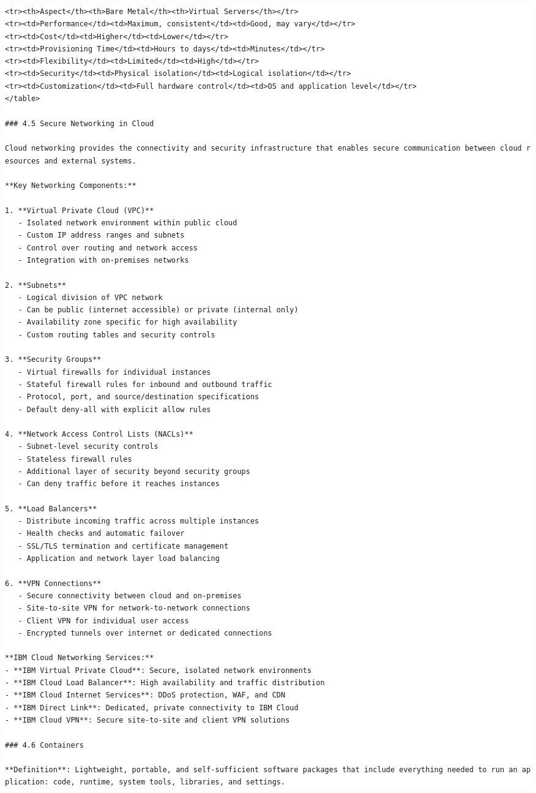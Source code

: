 ```
<tr><th>Aspect</th><th>Bare Metal</th><th>Virtual Servers</th></tr>
<tr><td>Performance</td><td>Maximum, consistent</td><td>Good, may vary</td></tr>
<tr><td>Cost</td><td>Higher</td><td>Lower</td></tr>
<tr><td>Provisioning Time</td><td>Hours to days</td><td>Minutes</td></tr>
<tr><td>Flexibility</td><td>Limited</td><td>High</td></tr>
<tr><td>Security</td><td>Physical isolation</td><td>Logical isolation</td></tr>
<tr><td>Customization</td><td>Full hardware control</td><td>OS and application level</td></tr>
</table>

### 4.5 Secure Networking in Cloud

Cloud networking provides the connectivity and security infrastructure that enables secure communication between cloud resources and external systems.

**Key Networking Components:**

1. **Virtual Private Cloud (VPC)**
   - Isolated network environment within public cloud
   - Custom IP address ranges and subnets
   - Control over routing and network access
   - Integration with on-premises networks

2. **Subnets**
   - Logical division of VPC network
   - Can be public (internet accessible) or private (internal only)
   - Availability zone specific for high availability
   - Custom routing tables and security controls

3. **Security Groups**
   - Virtual firewalls for individual instances
   - Stateful firewall rules for inbound and outbound traffic
   - Protocol, port, and source/destination specifications
   - Default deny-all with explicit allow rules

4. **Network Access Control Lists (NACLs)**
   - Subnet-level security controls
   - Stateless firewall rules
   - Additional layer of security beyond security groups
   - Can deny traffic before it reaches instances

5. **Load Balancers**
   - Distribute incoming traffic across multiple instances
   - Health checks and automatic failover
   - SSL/TLS termination and certificate management
   - Application and network layer load balancing

6. **VPN Connections**
   - Secure connectivity between cloud and on-premises
   - Site-to-site VPN for network-to-network connections
   - Client VPN for individual user access
   - Encrypted tunnels over internet or dedicated connections

**IBM Cloud Networking Services:**
- **IBM Virtual Private Cloud**: Secure, isolated network environments
- **IBM Cloud Load Balancer**: High availability and traffic distribution
- **IBM Cloud Internet Services**: DDoS protection, WAF, and CDN
- **IBM Direct Link**: Dedicated, private connectivity to IBM Cloud
- **IBM Cloud VPN**: Secure site-to-site and client VPN solutions

### 4.6 Containers

**Definition**: Lightweight, portable, and self-sufficient software packages that include everything needed to run an application: code, runtime, system tools, libraries, and settings.
```